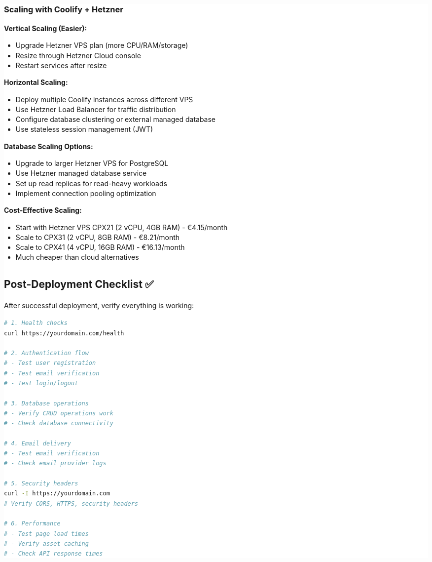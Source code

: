 ### Scaling with Coolify + Hetzner

**Vertical Scaling (Easier):**

- Upgrade Hetzner VPS plan (more CPU/RAM/storage)
- Resize through Hetzner Cloud console
- Restart services after resize

**Horizontal Scaling:**

- Deploy multiple Coolify instances across different VPS
- Use Hetzner Load Balancer for traffic distribution
- Configure database clustering or external managed database
- Use stateless session management (JWT)

**Database Scaling Options:**

- Upgrade to larger Hetzner VPS for PostgreSQL
- Use Hetzner managed database service
- Set up read replicas for read-heavy workloads
- Implement connection pooling optimization

**Cost-Effective Scaling:**

- Start with Hetzner VPS CPX21 (2 vCPU, 4GB RAM) - €4.15/month
- Scale to CPX31 (2 vCPU, 8GB RAM) - €8.21/month
- Scale to CPX41 (4 vCPU, 16GB RAM) - €16.13/month
- Much cheaper than cloud alternatives

## Post-Deployment Checklist ✅

After successful deployment, verify everything is working:

```bash
# 1. Health checks
curl https://yourdomain.com/health

# 2. Authentication flow
# - Test user registration
# - Test email verification
# - Test login/logout

# 3. Database operations
# - Verify CRUD operations work
# - Check database connectivity

# 4. Email delivery
# - Test email verification
# - Check email provider logs

# 5. Security headers
curl -I https://yourdomain.com
# Verify CORS, HTTPS, security headers

# 6. Performance
# - Test page load times
# - Verify asset caching
# - Check API response times
```
